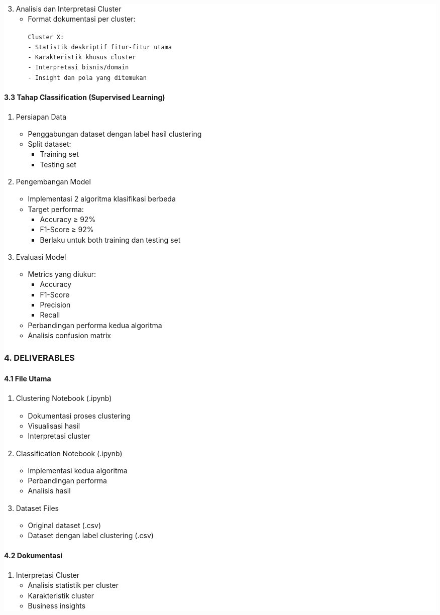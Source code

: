 3. Analisis dan Interpretasi Cluster
   - Format dokumentasi per cluster:
     ```
     Cluster X:
     - Statistik deskriptif fitur-fitur utama
     - Karakteristik khusus cluster
     - Interpretasi bisnis/domain
     - Insight dan pola yang ditemukan
     ```

#### 3.3 Tahap Classification (Supervised Learning)

1. Persiapan Data
   - Penggabungan dataset dengan label hasil clustering
   - Split dataset:
     - Training set
     - Testing set

2. Pengembangan Model
   - Implementasi 2 algoritma klasifikasi berbeda
   - Target performa:
     - Accuracy ≥ 92%
     - F1-Score ≥ 92%
     - Berlaku untuk both training dan testing set

3. Evaluasi Model
   - Metrics yang diukur:
     - Accuracy
     - F1-Score
     - Precision
     - Recall
   - Perbandingan performa kedua algoritma
   - Analisis confusion matrix

### 4. DELIVERABLES

#### 4.1 File Utama
1. Clustering Notebook (.ipynb)
   - Dokumentasi proses clustering
   - Visualisasi hasil
   - Interpretasi cluster

2. Classification Notebook (.ipynb)
   - Implementasi kedua algoritma
   - Perbandingan performa
   - Analisis hasil

3. Dataset Files
   - Original dataset (.csv)
   - Dataset dengan label clustering (.csv)

#### 4.2 Dokumentasi
1. Interpretasi Cluster
   - Analisis statistik per cluster
   - Karakteristik cluster
   - Business insights
